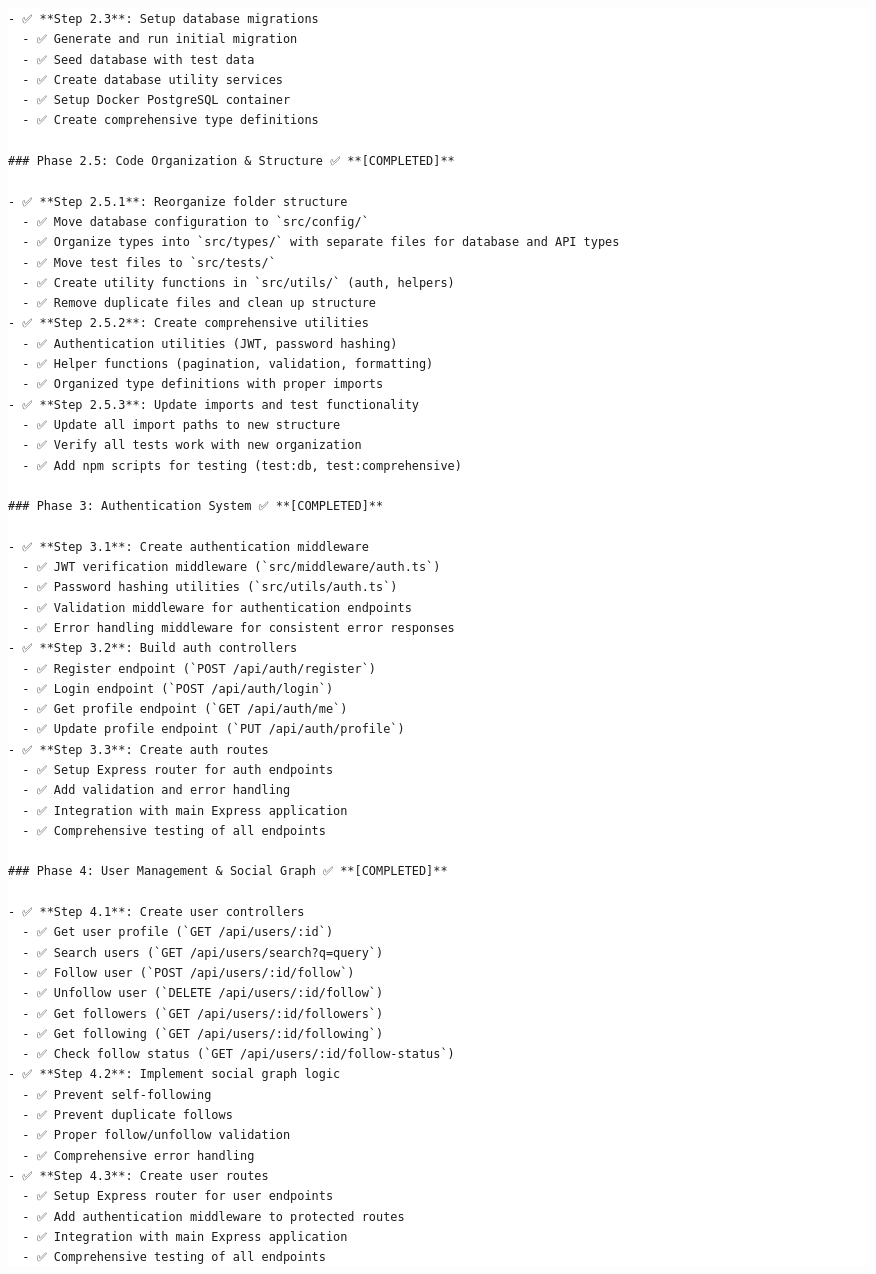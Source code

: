 ````
- ✅ **Step 2.3**: Setup database migrations
  - ✅ Generate and run initial migration
  - ✅ Seed database with test data
  - ✅ Create database utility services
  - ✅ Setup Docker PostgreSQL container
  - ✅ Create comprehensive type definitions

### Phase 2.5: Code Organization & Structure ✅ **[COMPLETED]**

- ✅ **Step 2.5.1**: Reorganize folder structure
  - ✅ Move database configuration to `src/config/`
  - ✅ Organize types into `src/types/` with separate files for database and API types
  - ✅ Move test files to `src/tests/`
  - ✅ Create utility functions in `src/utils/` (auth, helpers)
  - ✅ Remove duplicate files and clean up structure
- ✅ **Step 2.5.2**: Create comprehensive utilities
  - ✅ Authentication utilities (JWT, password hashing)
  - ✅ Helper functions (pagination, validation, formatting)
  - ✅ Organized type definitions with proper imports
- ✅ **Step 2.5.3**: Update imports and test functionality
  - ✅ Update all import paths to new structure
  - ✅ Verify all tests work with new organization
  - ✅ Add npm scripts for testing (test:db, test:comprehensive)

### Phase 3: Authentication System ✅ **[COMPLETED]**

- ✅ **Step 3.1**: Create authentication middleware
  - ✅ JWT verification middleware (`src/middleware/auth.ts`)
  - ✅ Password hashing utilities (`src/utils/auth.ts`)
  - ✅ Validation middleware for authentication endpoints
  - ✅ Error handling middleware for consistent error responses
- ✅ **Step 3.2**: Build auth controllers
  - ✅ Register endpoint (`POST /api/auth/register`)
  - ✅ Login endpoint (`POST /api/auth/login`)
  - ✅ Get profile endpoint (`GET /api/auth/me`)
  - ✅ Update profile endpoint (`PUT /api/auth/profile`)
- ✅ **Step 3.3**: Create auth routes
  - ✅ Setup Express router for auth endpoints
  - ✅ Add validation and error handling
  - ✅ Integration with main Express application
  - ✅ Comprehensive testing of all endpoints

### Phase 4: User Management & Social Graph ✅ **[COMPLETED]**

- ✅ **Step 4.1**: Create user controllers
  - ✅ Get user profile (`GET /api/users/:id`)
  - ✅ Search users (`GET /api/users/search?q=query`)
  - ✅ Follow user (`POST /api/users/:id/follow`)
  - ✅ Unfollow user (`DELETE /api/users/:id/follow`)
  - ✅ Get followers (`GET /api/users/:id/followers`)
  - ✅ Get following (`GET /api/users/:id/following`)
  - ✅ Check follow status (`GET /api/users/:id/follow-status`)
- ✅ **Step 4.2**: Implement social graph logic
  - ✅ Prevent self-following
  - ✅ Prevent duplicate follows
  - ✅ Proper follow/unfollow validation
  - ✅ Comprehensive error handling
- ✅ **Step 4.3**: Create user routes
  - ✅ Setup Express router for user endpoints
  - ✅ Add authentication middleware to protected routes
  - ✅ Integration with main Express application
  - ✅ Comprehensive testing of all endpoints

````
